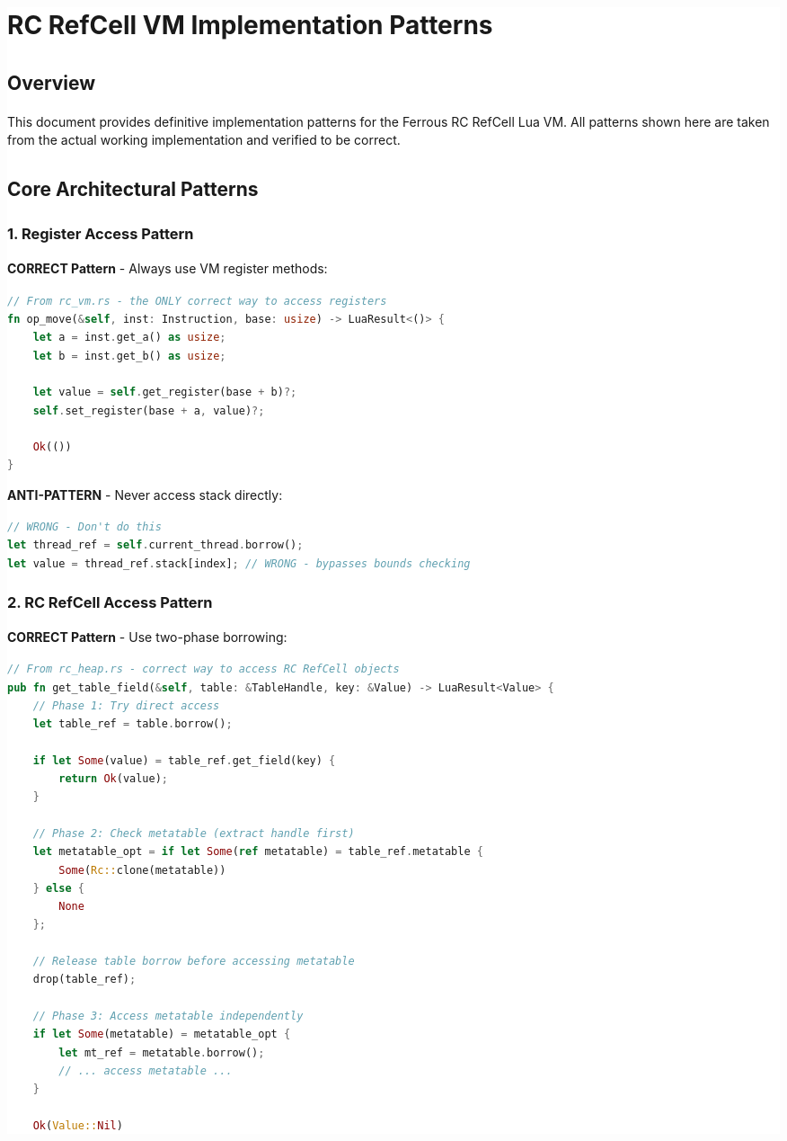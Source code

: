 # RC RefCell VM Implementation Patterns

## Overview

This document provides definitive implementation patterns for the Ferrous RC RefCell Lua VM. All patterns shown here are taken from the actual working implementation and verified to be correct.

## Core Architectural Patterns

### 1. Register Access Pattern

**CORRECT Pattern** - Always use VM register methods:

```rust
// From rc_vm.rs - the ONLY correct way to access registers
fn op_move(&self, inst: Instruction, base: usize) -> LuaResult<()> {
    let a = inst.get_a() as usize;
    let b = inst.get_b() as usize;
    
    let value = self.get_register(base + b)?;
    self.set_register(base + a, value)?;
    
    Ok(())
}
```

**ANTI-PATTERN** - Never access stack directly:
```rust
// WRONG - Don't do this
let thread_ref = self.current_thread.borrow();
let value = thread_ref.stack[index]; // WRONG - bypasses bounds checking
```

### 2. RC RefCell Access Pattern

**CORRECT Pattern** - Use two-phase borrowing:

```rust
// From rc_heap.rs - correct way to access RC RefCell objects
pub fn get_table_field(&self, table: &TableHandle, key: &Value) -> LuaResult<Value> {
    // Phase 1: Try direct access
    let table_ref = table.borrow();
    
    if let Some(value) = table_ref.get_field(key) {
        return Ok(value);
    }
    
    // Phase 2: Check metatable (extract handle first)
    let metatable_opt = if let Some(ref metatable) = table_ref.metatable {
        Some(Rc::clone(metatable))
    } else {
        None
    };
    
    // Release table borrow before accessing metatable
    drop(table_ref);
    
    // Phase 3: Access metatable independently
    if let Some(metatable) = metatable_opt {
        let mt_ref = metatable.borrow();
        // ... access metatable ...
    }
    
    Ok(Value::Nil)
```